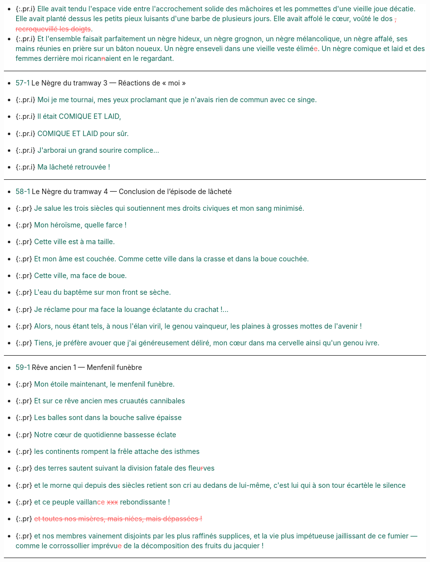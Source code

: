 - {:.pr.i} <span style='color: #0e6655'>Elle avait tendu l'espace vide entre l'accrochement solide des mâchoires et les pommettes d'une vieille joue décatie. Elle avait planté dessus les petits pieux luisants d'une barbe de plusieurs jours. Elle avait affolé le cœur, voûté le dos <del style='color:#FC5D5D'>, recroquevillé les doigts</del>.
- {:.pr.i} <span style='color: #0e6655'>Et l'ensemble faisait parfaitement un nègre hideux, un nègre grognon, un nègre mélancolique, un nègre affalé, ses mains réunies en prière sur un bâton noueux. Un nègre enseveli dans une vieille veste élimé<add style='color:
  #FC5D5D'>e</add>. Un nègre comique et laid et des femmes derrière moi rican<del style='color:
  #FC5D5D'>n</del>aient en le regardant.

---

- <span style='color: #0e6655'>57-1</span> Le Nègre du tramway 3 — Réactions de « moi »

- {:.pr.i} <span style='color: #0e6655'>Moi je me tournai, mes yeux proclamant que je n'avais rien de commun avec ce singe.
- {:.pr.i} <span style='color: #0e6655'>Il était COMIQUE ET LAID,
- {:.pr.i} <span style='color: #0e6655'>COMIQUE ET LAID pour sûr.
- {:.pr.i} <span style='color: #0e6655'>J'arborai un grand sourire complice...
- {:.pr.i} <span style='color: #0e6655'>Ma lâcheté retrouvée !

---

- <span style='color: #0e6655'>58-1</span> Le Nègre du tramway 4 — Conclusion de l’épisode de lâcheté

- {:.pr} <span style='color: #0e6655'>Je salue les trois siècles qui soutiennent mes droits civiques et mon sang minimisé.
- {:.pr} <span style='color: #0e6655'>Mon héroïsme, quelle farce !
- {:.pr} <span style='color: #0e6655'>Cette ville est à ma taille.
- {:.pr} <span style='color: #0e6655'>Et mon âme est couchée. Comme cette ville dans la crasse et dans la boue couchée.
- {:.pr} <span style='color: #0e6655'>Cette ville, ma face de boue.
- {:.pr} <span style='color: #0e6655'>L'eau du baptême sur mon front se sèche.
- {:.pr} <span style='color: #0e6655'>Je réclame pour ma face la louange éclatante du crachat !...

- {:.pr} <span style='color: #0e6655'>Alors, nous étant tels, à nous l'élan viril, le genou vainqueur, les plaines à grosses mottes de l'avenir !
- {:.pr} <span style='color: #0e6655'>Tiens, je préfère avouer que j'ai généreusement déliré, mon cœur dans ma cervelle ainsi qu'un genou ivre.

---

- <span style='color: #0e6655'>59-1</span> Rêve ancien 1 — Menfenil funèbre

- {:.pr} <span style='color: #0e6655'>Mon étoile maintenant, le menfenil funèbre.

- {:.pr} <span style='color: #0e6655'>Et sur ce rêve ancien mes cruautés cannibales
- {:.pr} <span style='color: #0e6655'>Les balles sont dans la bouche salive épaisse
- {:.pr} <span style='color: #0e6655'>Notre cœur de quotidienne bassesse éclate
- {:.pr} <span style='color: #0e6655'>les continents rompent la frêle attache des isthmes
- {:.pr} <span style='color: #0e6655'>des terres sautent suivant la division fatale des fleu<del style='color:
  #FC5D5D'>r</del>ves <lb/>
- {:.pr} <span style='color: #0e6655'>et le morne qui depuis des siècles retient son cri au dedans de lui-même, c'est lui qui à son tour écartèle le silence
- {:.pr} <span style='color: #0e6655'>et ce peuple vaillan<add style='color:#FC5D5D'>ce</add> <del style='color:
  #FC5D5D'>xxx</del> rebondissante !
- {:.pr} <span style='color: #0e6655'><del style='color:#FC5D5D'>et toutes nos misères, mais niées, mais dépassées !</del>
- {:.pr} <span style='color: #0e6655'>et nos membres vainement disjoints par les plus raffinés supplices, et la vie plus impétueuse jaillissant de ce fumier — comme le corrossollier imprévu<del style='color:#FC5D5D'>e</del> de la décomposition des fruits du jacquier !

---